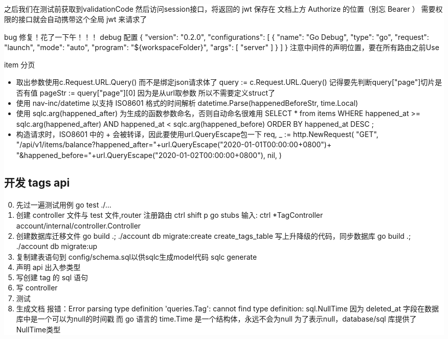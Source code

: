 之后我们在测试前获取到validationCode 然后访问session接口，将返回的 jwt 保存在 文档上方 Authorize 的位置（别忘 Bearer ） 需要权限的接口就会自动携带这个全局 jwt 来请求了


bug 修复！花了一下午！！！
debug 配置
{
  "version": "0.2.0",
  "configurations": [
    {
      "name": "Go Debug",
      "type": "go",
      "request": "launch",
      "mode": "auto",
      "program": "${workspaceFolder}",
      "args": [
        "server"
      ]
    }
  ]
}
注意中间件的声明位置，要在所有路由之前Use

item 分页
- 取出参数使用c.Request.URL.Query() 而不是绑定json请求体了
query := c.Request.URL.Query()
记得要先判断query["page"]切片是否有值
pageStr := query["page"][0]
因为是从url取参数 所以不需要定义struct了
- 使用 nav-inc/datetime 以支持 ISO8601 格式的时间解析
datetime.Parse(happenedBeforeStr, time.Local)
- 使用 sqlc.arg(happened_after) 为生成的函数参数命名，否则自动命名很难用
SELECT * from items
WHERE happened_at >= sqlc.arg(happened_after) AND happened_at < sqlc.arg(happened_before)
ORDER BY happened_at DESC ;
- 构造请求时，ISO8601 中的 + 会被转译，因此要使用url.QueryEscape包一下
req, _ := http.NewRequest(
		"GET",
		"/api/v1/items/balance?happened_after="+url.QueryEscape("2020-01-01T00:00:00+0800")+
			"&happened_before="+url.QueryEscape("2020-01-02T00:00:00+0800"),
		nil,
	)

## 开发 tags api
0. 先过一遍测试用例
go test ./...
1. 创建 controller 文件与 test 文件,router 注册路由
ctrl shift p go stubs
输入: ctrl *TagController account/internal/controller.Controller
2. 创建数据库迁移文件 
go build .; ./account db migrate:create create_tags_table
写上升降级的代码，同步数据库
go build .; ./account db migrate:up
3. 复制建表语句到 config/schema.sql以供sqlc生成model代码
sqlc generate
4. 声明 api 出入参类型
5. 写创建 tag 的 sql 语句
6. 写 controller
7. 测试
8. 生成文档
报错：Error parsing type definition 'queries.Tag': cannot find type definition: sql.NullTime
因为 deleted_at 字段在数据库中是一个可以为null的时间戳
而 go 语言的 time.Time 是一个结构体，永远不会为null
为了表示null，database/sql 库提供了 NullTime类型